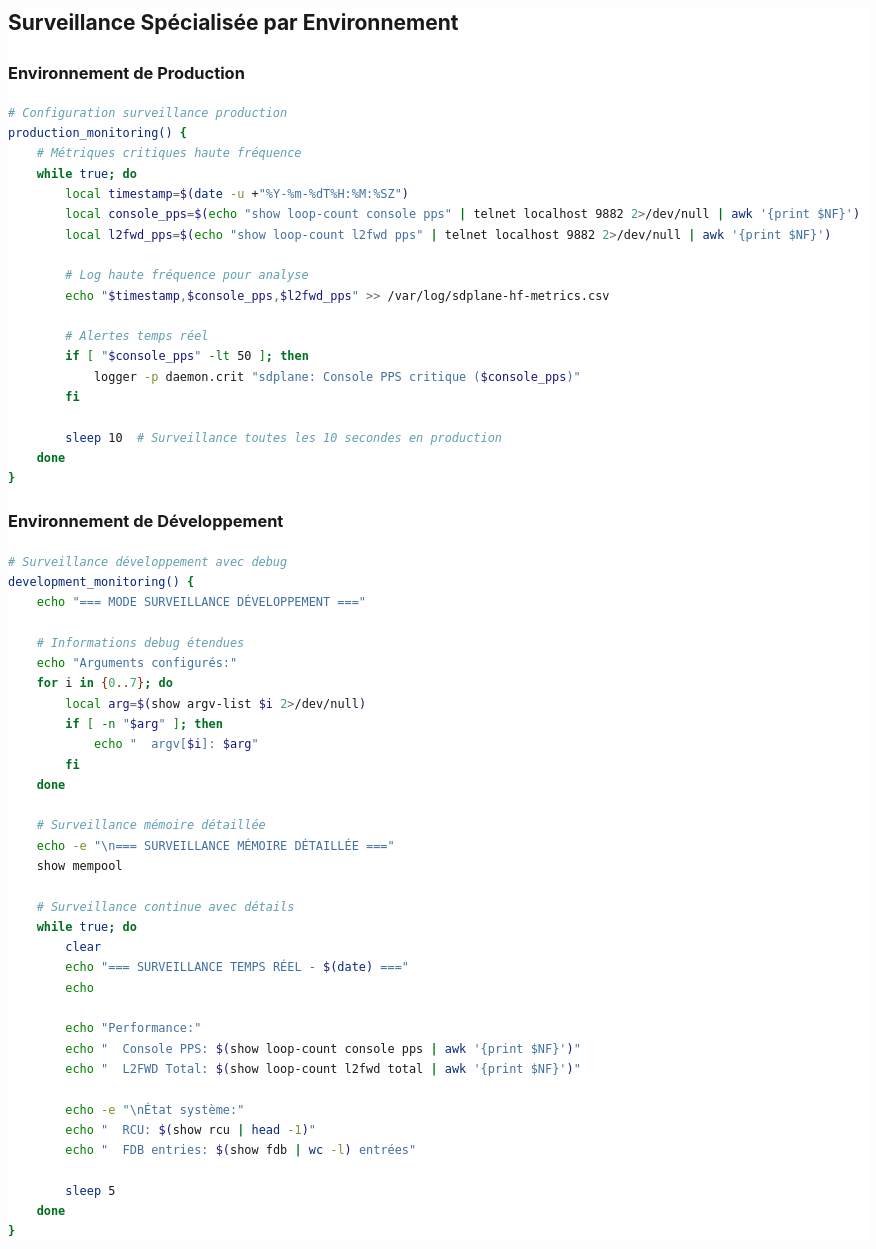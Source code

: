 ## Surveillance Spécialisée par Environnement

### Environnement de Production
```bash
# Configuration surveillance production
production_monitoring() {
    # Métriques critiques haute fréquence
    while true; do
        local timestamp=$(date -u +"%Y-%m-%dT%H:%M:%SZ")
        local console_pps=$(echo "show loop-count console pps" | telnet localhost 9882 2>/dev/null | awk '{print $NF}')
        local l2fwd_pps=$(echo "show loop-count l2fwd pps" | telnet localhost 9882 2>/dev/null | awk '{print $NF}')
        
        # Log haute fréquence pour analyse
        echo "$timestamp,$console_pps,$l2fwd_pps" >> /var/log/sdplane-hf-metrics.csv
        
        # Alertes temps réel
        if [ "$console_pps" -lt 50 ]; then
            logger -p daemon.crit "sdplane: Console PPS critique ($console_pps)"
        fi
        
        sleep 10  # Surveillance toutes les 10 secondes en production
    done
}
```

### Environnement de Développement
```bash
# Surveillance développement avec debug
development_monitoring() {
    echo "=== MODE SURVEILLANCE DÉVELOPPEMENT ==="
    
    # Informations debug étendues
    echo "Arguments configurés:"
    for i in {0..7}; do
        local arg=$(show argv-list $i 2>/dev/null)
        if [ -n "$arg" ]; then
            echo "  argv[$i]: $arg"
        fi
    done
    
    # Surveillance mémoire détaillée
    echo -e "\n=== SURVEILLANCE MÉMOIRE DÉTAILLÉE ==="
    show mempool
    
    # Surveillance continue avec détails
    while true; do
        clear
        echo "=== SURVEILLANCE TEMPS RÉEL - $(date) ==="
        echo
        
        echo "Performance:"
        echo "  Console PPS: $(show loop-count console pps | awk '{print $NF}')"
        echo "  L2FWD Total: $(show loop-count l2fwd total | awk '{print $NF}')"
        
        echo -e "\nÉtat système:"
        echo "  RCU: $(show rcu | head -1)"
        echo "  FDB entries: $(show fdb | wc -l) entrées"
        
        sleep 5
    done
}
```
